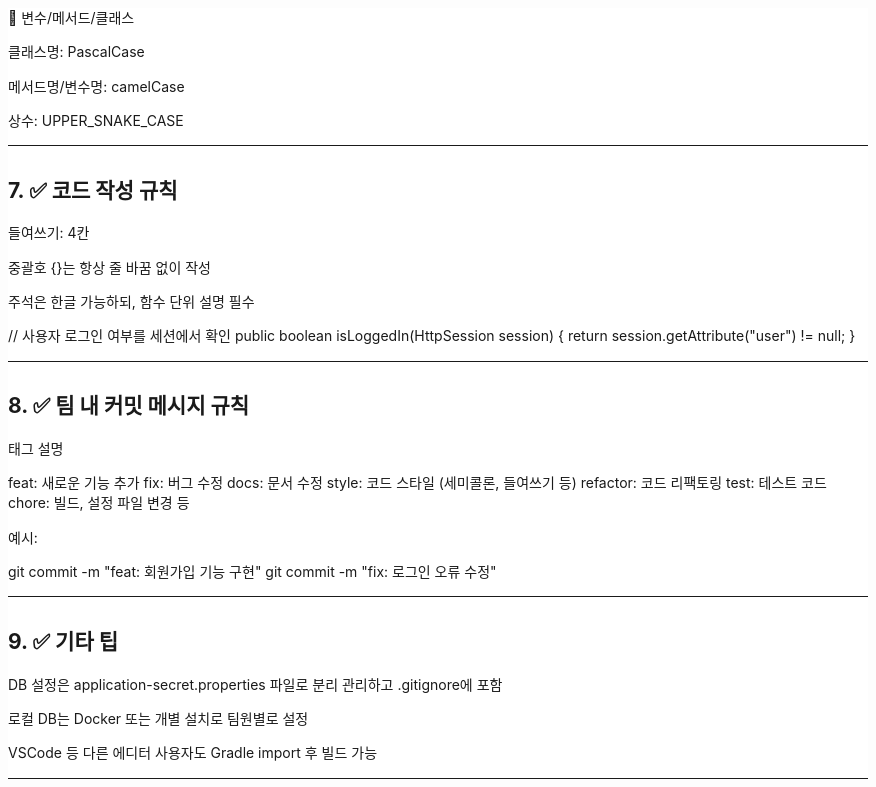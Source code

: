 
🧾 변수/메서드/클래스

클래스명: PascalCase

메서드명/변수명: camelCase

상수: UPPER_SNAKE_CASE



---

## 7. ✅ 코드 작성 규칙

들여쓰기: 4칸

중괄호 {}는 항상 줄 바꿈 없이 작성

주석은 한글 가능하되, 함수 단위 설명 필수


// 사용자 로그인 여부를 세션에서 확인
public boolean isLoggedIn(HttpSession session) {
    return session.getAttribute("user") != null;
}


---

## 8. ✅ 팀 내 커밋 메시지 규칙

태그	설명

feat:	새로운 기능 추가
fix:	버그 수정
docs:	문서 수정
style:	코드 스타일 (세미콜론, 들여쓰기 등)
refactor:	코드 리팩토링
test:	테스트 코드
chore:	빌드, 설정 파일 변경 등


예시:

git commit -m "feat: 회원가입 기능 구현"
git commit -m "fix: 로그인 오류 수정"


---

## 9. ✅ 기타 팁

DB 설정은 application-secret.properties 파일로 분리 관리하고 .gitignore에 포함

로컬 DB는 Docker 또는 개별 설치로 팀원별로 설정

VSCode 등 다른 에디터 사용자도 Gradle import 후 빌드 가능


---